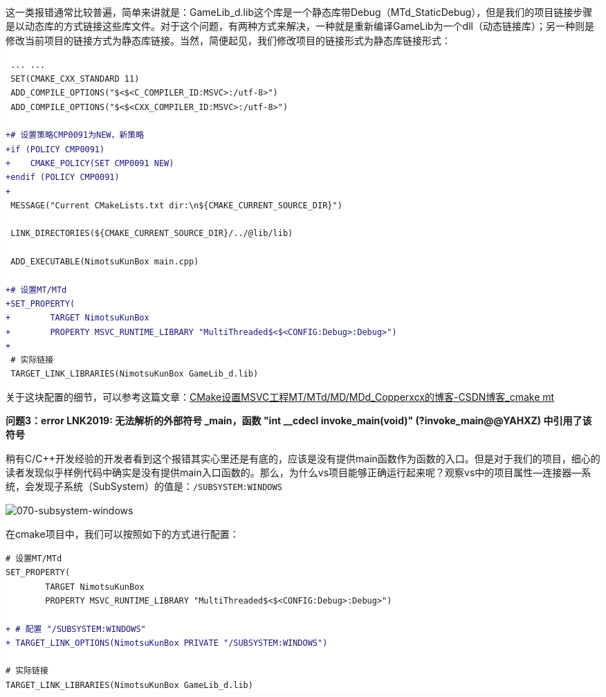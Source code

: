 这一类报错通常比较普遍，简单来讲就是：GameLib_d.lib这个库是一个静态库带Debug（MTd_StaticDebug），但是我们的项目链接步骤是以动态库的方式链接这些库文件。对于这个问题，有两种方式来解决，一种就是重新编译GameLib为一个dll（动态链接库）；另一种则是修改当前项目的链接方式为静态库链接。当然，简便起见，我们修改项目的链接形式为静态库链接形式：

```diff
 ... ...
 SET(CMAKE_CXX_STANDARD 11)
 ADD_COMPILE_OPTIONS("$<$<C_COMPILER_ID:MSVC>:/utf-8>")
 ADD_COMPILE_OPTIONS("$<$<CXX_COMPILER_ID:MSVC>:/utf-8>")
 
+# 设置策略CMP0091为NEW，新策略
+if (POLICY CMP0091)
+    CMAKE_POLICY(SET CMP0091 NEW)
+endif (POLICY CMP0091)
+
 MESSAGE("Current CMakeLists.txt dir:\n${CMAKE_CURRENT_SOURCE_DIR}")
 
 LINK_DIRECTORIES(${CMAKE_CURRENT_SOURCE_DIR}/../@lib/lib)
 
 ADD_EXECUTABLE(NimotsuKunBox main.cpp)
 
+# 设置MT/MTd
+SET_PROPERTY(
+        TARGET NimotsuKunBox
+        PROPERTY MSVC_RUNTIME_LIBRARY "MultiThreaded$<$<CONFIG:Debug>:Debug>")
+
 # 实际链接
 TARGET_LINK_LIBRARIES(NimotsuKunBox GameLib_d.lib)
```

关于这块配置的细节，可以参考这篇文章：[CMake设置MSVC工程MT/MTd/MD/MDd_Copperxcx的博客-CSDN博客_cmake mt](https://blog.csdn.net/Copperxcx/article/details/123084367)

**问题3：error LNK2019: 无法解析的外部符号 _main，函数 "int __cdecl invoke_main(void)" (?invoke_main@@YAHXZ) 中引用了该符号**

稍有C/C++开发经验的开发者看到这个报错其实心里还是有底的，应该是没有提供main函数作为函数的入口。但是对于我们的项目，细心的读者发现似乎样例代码中确实是没有提供main入口函数的。那么，为什么vs项目能够正确运行起来呢？观察vs中的项目属性—连接器—系统，会发现子系统（SubSystem）的值是：`/SUBSYSTEM:WINDOWS`

![070-subsystem-windows](https://static-res.zhen.wang/images/post/2022-07-22-sega-game-dev/080-subsystem-windows.png)

在cmake项目中，我们可以按照如下的方式进行配置：

```diff
# 设置MT/MTd
SET_PROPERTY(
        TARGET NimotsuKunBox
        PROPERTY MSVC_RUNTIME_LIBRARY "MultiThreaded$<$<CONFIG:Debug>:Debug>")

+ # 配置 "/SUBSYSTEM:WINDOWS"
+ TARGET_LINK_OPTIONS(NimotsuKunBox PRIVATE "/SUBSYSTEM:WINDOWS")

# 实际链接
TARGET_LINK_LIBRARIES(NimotsuKunBox GameLib_d.lib)
```
